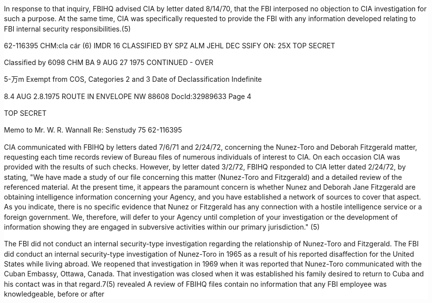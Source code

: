 In response to that inquiry, FBIHQ advised CIA
by letter dated 8/14/70, that the FBI interposed no objection
to CIA investigation for such a purpose. At the same time,
CIA was specifically requested to provide the FBI with any
information developed relating to FBI internal security
responsibilities.(5)

62-116395
CHM:cla cár
(6)
IMDR 16
CLASSIFIED BY SPZ ALM JEHL
DEC SSIFY ON: 25X
TOP SECRET

Classified by 6098 CHM
BA
9 AUG 27 1975
CONTINUED - OVER

5-万m
Exempt from COS, Categories 2 and 3
Date of Declassification Indefinite

8.4 AUG 2.8.1975 ROUTE IN ENVELOPE
NW 88608 DocId:32989633 Page 4

TOP SECRET

Memo to Mr. W. R. Wannall
Re: Senstudy 75
62-116395

CIA communicated with FBIHQ by letters dated
7/6/71 and 2/24/72, concerning the Nunez-Toro and
Deborah Fitzgerald matter, requesting each time records
review of Bureau files of numerous individuals of interest
to CIA. On each occasion CIA was provided with the results
of such checks. However, by letter dated 3/2/72, FBIHQ
responded to CIA letter dated 2/24/72, by stating, "We have
made a study of our file concerning this matter (Nunez-Toro
and Fitzgerald) and a detailed review of the referenced
material. At the present time, it appears the paramount
concern is whether Nunez and Deborah Jane Fitzgerald are
obtaining intelligence information concerning your Agency,
and you have established a network of sources to cover that
aspect. As you indicate, there is no specific evidence
that Nunez or Fitzgerald has any connection with a hostile
intelligence service or a foreign government. We, therefore,
will defer to your Agency until completion of your investigation
or the development of information showing they are engaged
in subversive activities within our primary jurisdiction."
(5)

The FBI did not conduct an internal security-type
investigation regarding the relationship of Nunez-Toro and
Fitzgerald. The FBI did conduct an internal security-type
investigation of Nunez-Toro in 1965 as a result of his
reported disaffection for the United States while living
abroad. We reopened that investigation in 1969 when it was
reported that Nunez-Toro communicated with the Cuban Embassy,
Ottawa, Canada. That investigation was closed when it was
established his family desired to return to Cuba and his
contact was in that regard.7(5)
revealed
A review of FBIHQ files contain no information
that any FBI employee was knowledgeable, before or after
